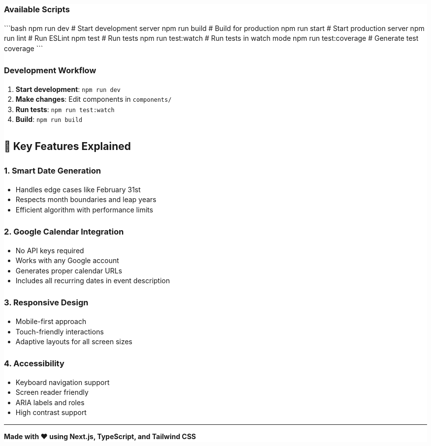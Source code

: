 ### Available Scripts

\`\`\`bash
npm run dev          # Start development server
npm run build        # Build for production
npm run start        # Start production server
npm run lint         # Run ESLint
npm test             # Run tests
npm run test:watch   # Run tests in watch mode
npm run test:coverage # Generate test coverage
\`\`\`

### Development Workflow

1. **Start development**: `npm run dev`
2. **Make changes**: Edit components in `components/`
3. **Run tests**: `npm run test:watch`
4. **Build**: `npm run build`

## 🌟 Key Features Explained

### 1. **Smart Date Generation**
- Handles edge cases like February 31st
- Respects month boundaries and leap years
- Efficient algorithm with performance limits

### 2. **Google Calendar Integration**
- No API keys required
- Works with any Google account
- Generates proper calendar URLs
- Includes all recurring dates in event description

### 3. **Responsive Design**
- Mobile-first approach
- Touch-friendly interactions
- Adaptive layouts for all screen sizes

### 4. **Accessibility**
- Keyboard navigation support
- Screen reader friendly
- ARIA labels and roles
- High contrast support


---

**Made with ❤️ using Next.js, TypeScript, and Tailwind CSS**
